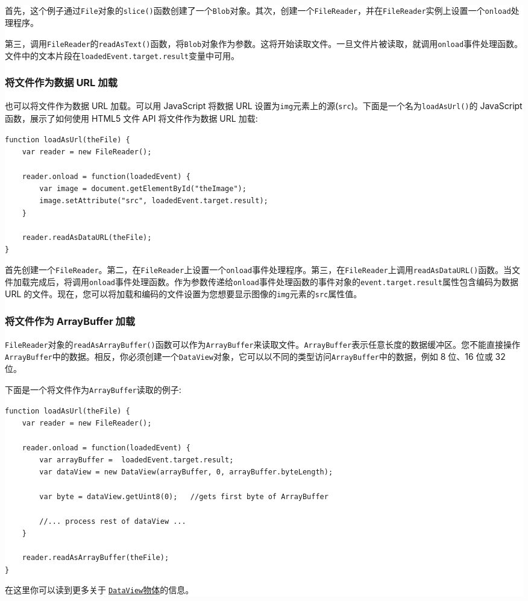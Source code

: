 首先，这个例子通过`File`对象的`slice()`函数创建了一个`Blob`对象。其次，创建一个`FileReader`，并在`FileReader`实例上设置一个`onload`处理程序。

第三，调用`FileReader`的`readAsText()`函数，将`Blob`对象作为参数。这将开始读取文件。一旦文件片被读取，就调用`onload`事件处理函数。文件中的文本片段在`loadedEvent.target.result`变量中可用。

### 将文件作为数据 URL 加载

也可以将文件作为数据 URL 加载。可以用 JavaScript 将数据 URL 设置为`img`元素上的源(`src`)。下面是一个名为`loadAsUrl()`的 JavaScript 函数，展示了如何使用 HTML5 文件 API 将文件作为数据 URL 加载:

```
function loadAsUrl(theFile) {
    var reader = new FileReader();

    reader.onload = function(loadedEvent) {
        var image = document.getElementById("theImage");
        image.setAttribute("src", loadedEvent.target.result);
    }

    reader.readAsDataURL(theFile);
}

```

首先创建一个`FileReader`。第二，在`FileReader`上设置一个`onload`事件处理程序。第三，在`FileReader`上调用`readAsDataURL()`函数。当文件加载完成后，将调用`onload`事件处理函数。作为参数传递给`onload`事件处理函数的事件对象的`event.target.result`属性包含编码为数据 URL 的文件。现在，您可以将加载和编码的文件设置为您想要显示图像的`img`元素的`src`属性值。

### 将文件作为 ArrayBuffer 加载

`FileReader`对象的`readAsArrayBuffer()`函数可以作为`ArrayBuffer`来读取文件。`ArrayBuffer`表示任意长度的数据缓冲区。您不能直接操作`ArrayBuffer`中的数据。相反，你必须创建一个`DataView`对象，它可以以不同的类型访问`ArrayBuffer`中的数据，例如 8 位、16 位或 32 位。

下面是一个将文件作为`ArrayBuffer`读取的例子:

```
function loadAsUrl(theFile) {
    var reader = new FileReader();

    reader.onload = function(loadedEvent) {
        var arrayBuffer =  loadedEvent.target.result;
        var dataView = new DataView(arrayBuffer, 0, arrayBuffer.byteLength);

        var byte = dataView.getUint8(0);   //gets first byte of ArrayBuffer

        //... process rest of dataView ...
    }

    reader.readAsArrayBuffer(theFile);
}

```

在这里你可以读到更多关于 [`DataView`物体](https://developer.mozilla.org/en-US/docs/Web/JavaScript/Reference/Global_Objects/DataView)的信息。
